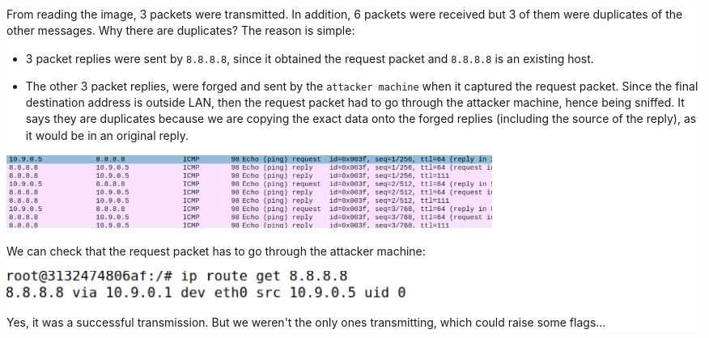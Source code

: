 From reading the image, 3 packets were transmitted. In addition, 6 packets were received but 3 of them were duplicates of the other messages. Why there are duplicates? The reason is simple:

- 3 packet replies were sent by `8.8.8.8`, since it obtained the request packet and `8.8.8.8` is an existing host.

- The other 3 packet replies, were forged and sent by the `attacker machine` when it captured the request packet. Since the final destination address is outside LAN, then the request packet had to go through the attacker machine, hence being sniffed. It says they are duplicates because we are copying the exact data onto the forged replies (including the source of the reply), as it would be in an original reply.

<img src="images/LOGBOOK12/1.4-Wireshark-8.8.8.8.png" width="600" alt="task3"/>

We can check that the request packet has to go through the attacker machine:

<img src="images/LOGBOOK12/1.4-route-8.8.8.8.png" width="500" alt="task3"/>

Yes, it was a successful transmission. But we weren't the only ones transmitting, which could raise some flags...
